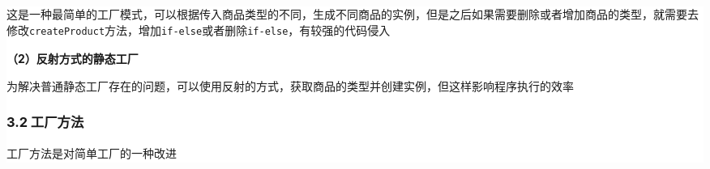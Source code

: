 ```java

```

这是一种最简单的工厂模式，可以根据传入商品类型的不同，生成不同商品的实例，但是之后如果需要删除或者增加商品的类型，就需要去修改`createProduct`方法，增加`if-else`或者删除`if-else`，有较强的代码侵入

**（2）反射方式的静态工厂**

为解决普通静态工厂存在的问题，可以使用反射的方式，获取商品的类型并创建实例，但这样影响程序执行的效率



### 3.2 工厂方法

工厂方法是对简单工厂的一种改进
